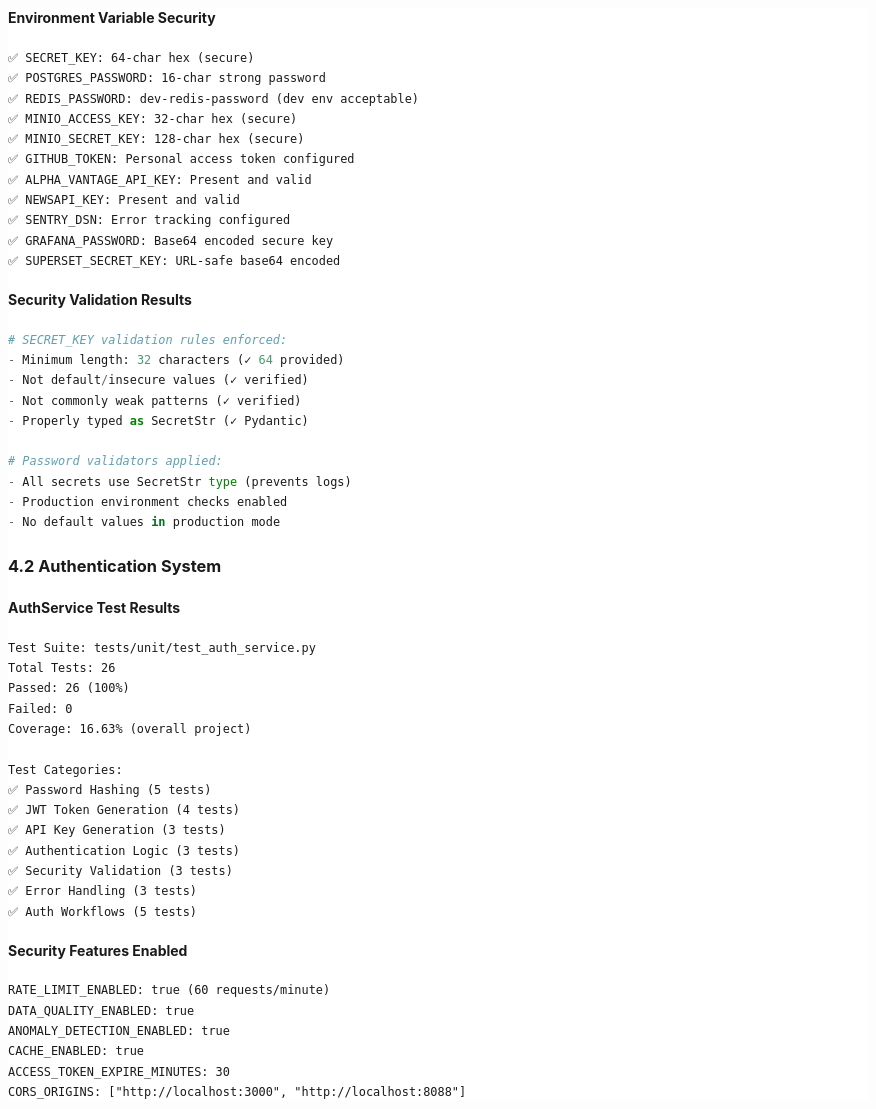 #### Environment Variable Security
```
✅ SECRET_KEY: 64-char hex (secure)
✅ POSTGRES_PASSWORD: 16-char strong password
✅ REDIS_PASSWORD: dev-redis-password (dev env acceptable)
✅ MINIO_ACCESS_KEY: 32-char hex (secure)
✅ MINIO_SECRET_KEY: 128-char hex (secure)
✅ GITHUB_TOKEN: Personal access token configured
✅ ALPHA_VANTAGE_API_KEY: Present and valid
✅ NEWSAPI_KEY: Present and valid
✅ SENTRY_DSN: Error tracking configured
✅ GRAFANA_PASSWORD: Base64 encoded secure key
✅ SUPERSET_SECRET_KEY: URL-safe base64 encoded
```

#### Security Validation Results
```python
# SECRET_KEY validation rules enforced:
- Minimum length: 32 characters (✓ 64 provided)
- Not default/insecure values (✓ verified)
- Not commonly weak patterns (✓ verified)
- Properly typed as SecretStr (✓ Pydantic)

# Password validators applied:
- All secrets use SecretStr type (prevents logs)
- Production environment checks enabled
- No default values in production mode
```

### 4.2 Authentication System

#### AuthService Test Results
```
Test Suite: tests/unit/test_auth_service.py
Total Tests: 26
Passed: 26 (100%)
Failed: 0
Coverage: 16.63% (overall project)

Test Categories:
✅ Password Hashing (5 tests)
✅ JWT Token Generation (4 tests)
✅ API Key Generation (3 tests)
✅ Authentication Logic (3 tests)
✅ Security Validation (3 tests)
✅ Error Handling (3 tests)
✅ Auth Workflows (5 tests)
```

#### Security Features Enabled
```
RATE_LIMIT_ENABLED: true (60 requests/minute)
DATA_QUALITY_ENABLED: true
ANOMALY_DETECTION_ENABLED: true
CACHE_ENABLED: true
ACCESS_TOKEN_EXPIRE_MINUTES: 30
CORS_ORIGINS: ["http://localhost:3000", "http://localhost:8088"]
```
